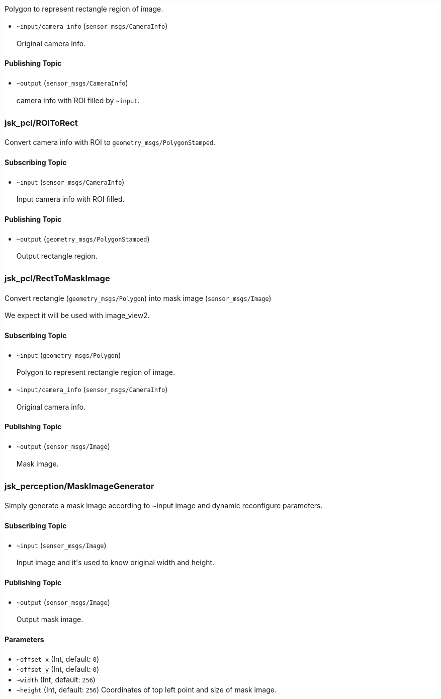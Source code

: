   Polygon to represent rectangle region of image.
* `~input/camera_info` (`sensor_msgs/CameraInfo`)

  Original camera info.

#### Publishing Topic
* `~output` (`sensor_msgs/CameraInfo`)

  camera info with ROI filled by `~input`.

### jsk\_pcl/ROIToRect
Convert camera info with ROI to `geometry_msgs/PolygonStamped`.

#### Subscribing Topic
* `~input` (`sensor_msgs/CameraInfo`)

  Input camera info with ROI filled.

#### Publishing Topic
* `~output` (`geometry_msgs/PolygonStamped`)

  Output rectangle region.

### jsk\_pcl/RectToMaskImage
Convert rectangle (`geometry_msgs/Polygon`) into mask image (`sensor_msgs/Image`)

We expect it will be used with image_view2.

#### Subscribing Topic
* `~input` (`geometry_msgs/Polygon`)

  Polygon to represent rectangle region of image.
* `~input/camera_info` (`sensor_msgs/CameraInfo`)

  Original camera info.

#### Publishing Topic
* `~output` (`sensor_msgs/Image`)

  Mask image.

### jsk\_perception/MaskImageGenerator
Simply generate a mask image according to ~input image and dynamic reconfigure parameters.

#### Subscribing Topic
* `~input` (`sensor_msgs/Image`)

  Input image and it's used to know original width and height.

#### Publishing Topic
* `~output` (`sensor_msgs/Image`)

  Output mask image.

#### Parameters
* `~offset_x` (Int, default: `0`)
* `~offset_y` (Int, default: `0`)
* `~width` (Int, default: `256`)
* `~height` (Int, default: `256`)
  Coordinates of top left point and size of mask image.
